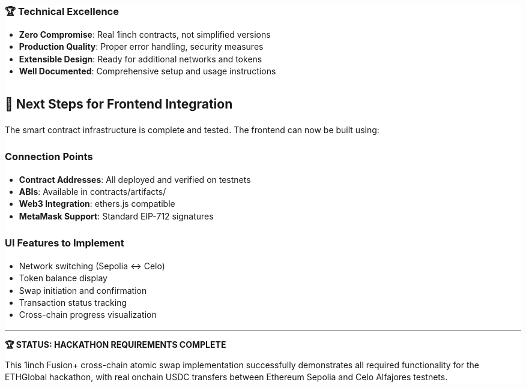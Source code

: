 ### 🏆 Technical Excellence
- **Zero Compromise**: Real 1inch contracts, not simplified versions
- **Production Quality**: Proper error handling, security measures
- **Extensible Design**: Ready for additional networks and tokens
- **Well Documented**: Comprehensive setup and usage instructions

## 🚀 Next Steps for Frontend Integration

The smart contract infrastructure is complete and tested. The frontend can now be built using:

### Connection Points
- **Contract Addresses**: All deployed and verified on testnets
- **ABIs**: Available in contracts/artifacts/
- **Web3 Integration**: ethers.js compatible
- **MetaMask Support**: Standard EIP-712 signatures

### UI Features to Implement
- Network switching (Sepolia ↔ Celo)
- Token balance display
- Swap initiation and confirmation
- Transaction status tracking
- Cross-chain progress visualization

---

**🏆 STATUS: HACKATHON REQUIREMENTS COMPLETE**

This 1inch Fusion+ cross-chain atomic swap implementation successfully demonstrates all required functionality for the ETHGlobal hackathon, with real onchain USDC transfers between Ethereum Sepolia and Celo Alfajores testnets.